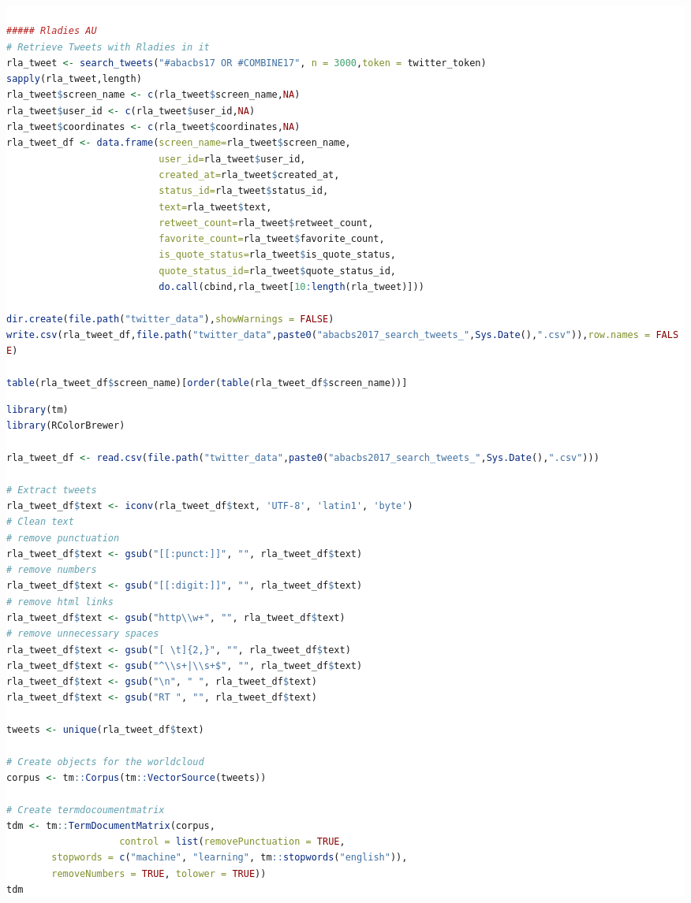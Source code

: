 ``` r

##### Rladies AU
# Retrieve Tweets with Rladies in it
rla_tweet <- search_tweets("#abacbs17 OR #COMBINE17", n = 3000,token = twitter_token)
sapply(rla_tweet,length)
rla_tweet$screen_name <- c(rla_tweet$screen_name,NA)
rla_tweet$user_id <- c(rla_tweet$user_id,NA)
rla_tweet$coordinates <- c(rla_tweet$coordinates,NA)
rla_tweet_df <- data.frame(screen_name=rla_tweet$screen_name,
                           user_id=rla_tweet$user_id,
                           created_at=rla_tweet$created_at,
                           status_id=rla_tweet$status_id,
                           text=rla_tweet$text,
                           retweet_count=rla_tweet$retweet_count,
                           favorite_count=rla_tweet$favorite_count,
                           is_quote_status=rla_tweet$is_quote_status,
                           quote_status_id=rla_tweet$quote_status_id,
                           do.call(cbind,rla_tweet[10:length(rla_tweet)]))

dir.create(file.path("twitter_data"),showWarnings = FALSE)
write.csv(rla_tweet_df,file.path("twitter_data",paste0("abacbs2017_search_tweets_",Sys.Date(),".csv")),row.names = FALSE)

table(rla_tweet_df$screen_name)[order(table(rla_tweet_df$screen_name))]
```

``` r
library(tm)
library(RColorBrewer)

rla_tweet_df <- read.csv(file.path("twitter_data",paste0("abacbs2017_search_tweets_",Sys.Date(),".csv")))

# Extract tweets 
rla_tweet_df$text <- iconv(rla_tweet_df$text, 'UTF-8', 'latin1', 'byte')
# Clean text
# remove punctuation
rla_tweet_df$text <- gsub("[[:punct:]]", "", rla_tweet_df$text)
# remove numbers
rla_tweet_df$text <- gsub("[[:digit:]]", "", rla_tweet_df$text)
# remove html links
rla_tweet_df$text <- gsub("http\\w+", "", rla_tweet_df$text)
# remove unnecessary spaces
rla_tweet_df$text <- gsub("[ \t]{2,}", "", rla_tweet_df$text)
rla_tweet_df$text <- gsub("^\\s+|\\s+$", "", rla_tweet_df$text)
rla_tweet_df$text <- gsub("\n", " ", rla_tweet_df$text)
rla_tweet_df$text <- gsub("RT ", "", rla_tweet_df$text)

tweets <- unique(rla_tweet_df$text)

# Create objects for the worldcloud
corpus <- tm::Corpus(tm::VectorSource(tweets))

# Create termdocoumentmatrix
tdm <- tm::TermDocumentMatrix(corpus,
                    control = list(removePunctuation = TRUE,
        stopwords = c("machine", "learning", tm::stopwords("english")),
        removeNumbers = TRUE, tolower = TRUE))   
tdm
```
